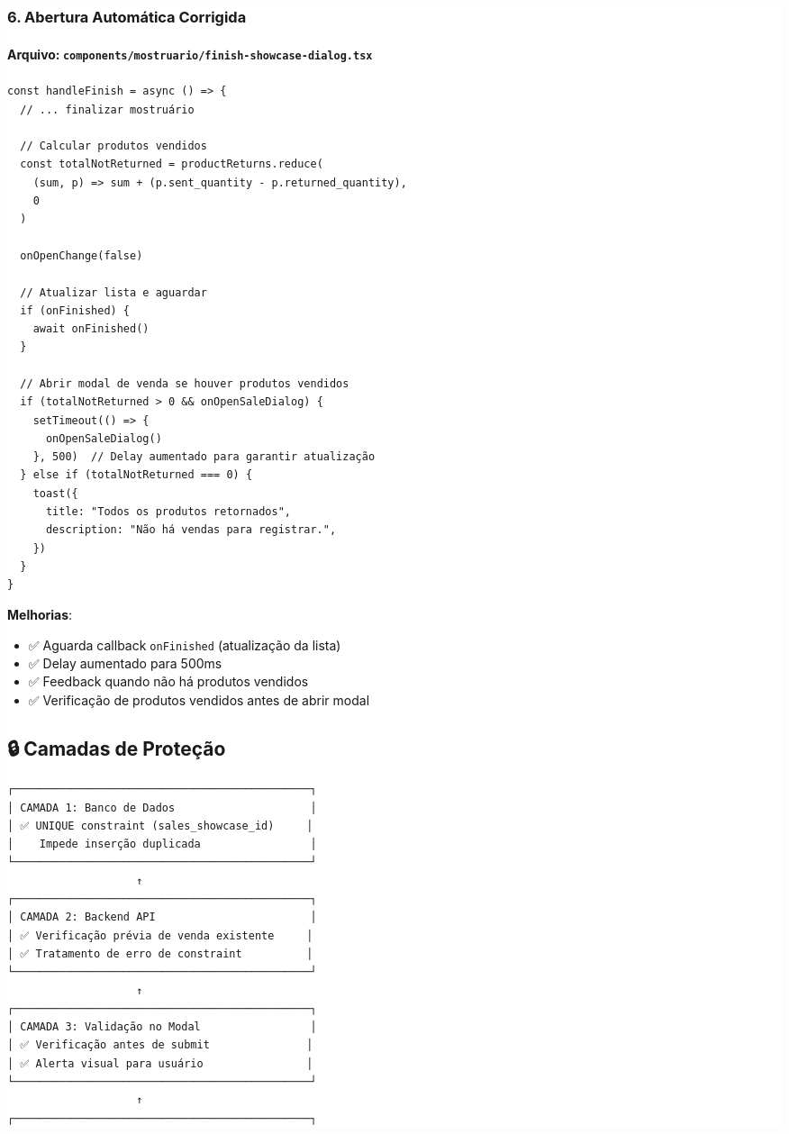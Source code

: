 ### 6. Abertura Automática Corrigida

#### Arquivo: `components/mostruario/finish-showcase-dialog.tsx`

```tsx
const handleFinish = async () => {
  // ... finalizar mostruário
  
  // Calcular produtos vendidos
  const totalNotReturned = productReturns.reduce(
    (sum, p) => sum + (p.sent_quantity - p.returned_quantity), 
    0
  )
  
  onOpenChange(false)
  
  // Atualizar lista e aguardar
  if (onFinished) {
    await onFinished()
  }

  // Abrir modal de venda se houver produtos vendidos
  if (totalNotReturned > 0 && onOpenSaleDialog) {
    setTimeout(() => {
      onOpenSaleDialog()
    }, 500)  // Delay aumentado para garantir atualização
  } else if (totalNotReturned === 0) {
    toast({
      title: "Todos os produtos retornados",
      description: "Não há vendas para registrar.",
    })
  }
}
```

**Melhorias**:
- ✅ Aguarda callback `onFinished` (atualização da lista)
- ✅ Delay aumentado para 500ms
- ✅ Feedback quando não há produtos vendidos
- ✅ Verificação de produtos vendidos antes de abrir modal

## 🔒 Camadas de Proteção

```
┌──────────────────────────────────────────────┐
│ CAMADA 1: Banco de Dados                     │
│ ✅ UNIQUE constraint (sales_showcase_id)     │
│    Impede inserção duplicada                 │
└──────────────────────────────────────────────┘
                    ↑
┌──────────────────────────────────────────────┐
│ CAMADA 2: Backend API                        │
│ ✅ Verificação prévia de venda existente     │
│ ✅ Tratamento de erro de constraint          │
└──────────────────────────────────────────────┘
                    ↑
┌──────────────────────────────────────────────┐
│ CAMADA 3: Validação no Modal                 │
│ ✅ Verificação antes de submit               │
│ ✅ Alerta visual para usuário                │
└──────────────────────────────────────────────┘
                    ↑
┌──────────────────────────────────────────────┐
```